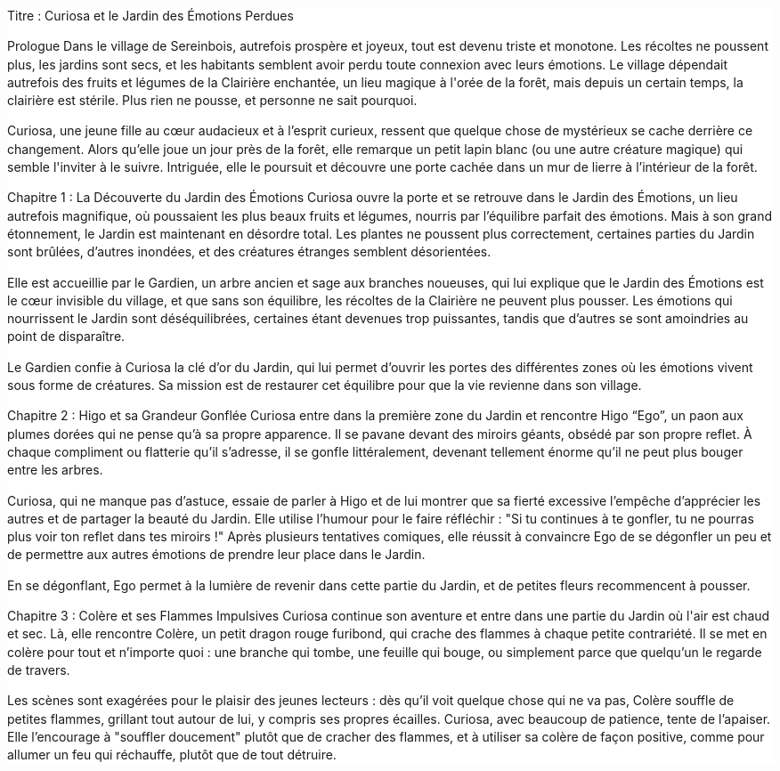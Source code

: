  Titre : Curiosa et le Jardin des Émotions Perdues

 Prologue
Dans le village de Sereinbois, autrefois prospère et joyeux, tout est devenu triste et monotone. Les récoltes ne poussent plus, les jardins sont secs, et les habitants semblent avoir perdu toute connexion avec leurs émotions. Le village dépendait autrefois des fruits et légumes de la Clairière enchantée, un lieu magique à l'orée de la forêt, mais depuis un certain temps, la clairière est stérile. Plus rien ne pousse, et personne ne sait pourquoi.

Curiosa, une jeune fille au cœur audacieux et à l’esprit curieux, ressent que quelque chose de mystérieux se cache derrière ce changement. Alors qu’elle joue un jour près de la forêt, elle remarque un petit lapin blanc (ou une autre créature magique) qui semble l'inviter à le suivre. Intriguée, elle le poursuit et découvre une porte cachée dans un mur de lierre à l’intérieur de la forêt.

 Chapitre 1 : La Découverte du Jardin des Émotions
Curiosa ouvre la porte et se retrouve dans le Jardin des Émotions, un lieu autrefois magnifique, où poussaient les plus beaux fruits et légumes, nourris par l’équilibre parfait des émotions. Mais à son grand étonnement, le Jardin est maintenant en désordre total. Les plantes ne poussent plus correctement, certaines parties du Jardin sont brûlées, d’autres inondées, et des créatures étranges semblent désorientées.

Elle est accueillie par le Gardien, un arbre ancien et sage aux branches noueuses, qui lui explique que le Jardin des Émotions est le cœur invisible du village, et que sans son équilibre, les récoltes de la Clairière ne peuvent plus pousser. Les émotions qui nourrissent le Jardin sont déséquilibrées, certaines étant devenues trop puissantes, tandis que d’autres se sont amoindries au point de disparaître.

Le Gardien confie à Curiosa la clé d’or du Jardin, qui lui permet d’ouvrir les portes des différentes zones où les émotions vivent sous forme de créatures. Sa mission est de restaurer cet équilibre pour que la vie revienne dans son village.

 Chapitre 2 : Higo et sa Grandeur Gonflée
Curiosa entre dans la première zone du Jardin et rencontre Higo “Ego”, un paon aux plumes dorées qui ne pense qu’à sa propre apparence. Il se pavane devant des miroirs géants, obsédé par son propre reflet. À chaque compliment ou flatterie qu’il s’adresse, il se gonfle littéralement, devenant tellement énorme qu’il ne peut plus bouger entre les arbres.

Curiosa, qui ne manque pas d’astuce, essaie de parler à Higo et de lui montrer que sa fierté excessive l’empêche d’apprécier les autres et de partager la beauté du Jardin. Elle utilise l’humour pour le faire réfléchir : "Si tu continues à te gonfler, tu ne pourras plus voir ton reflet dans tes miroirs !" Après plusieurs tentatives comiques, elle réussit à convaincre Ego de se dégonfler un peu et de permettre aux autres émotions de prendre leur place dans le Jardin.

En se dégonflant, Ego permet à la lumière de revenir dans cette partie du Jardin, et de petites fleurs recommencent à pousser.

 Chapitre 3 : Colère et ses Flammes Impulsives
Curiosa continue son aventure et entre dans une partie du Jardin où l'air est chaud et sec. Là, elle rencontre Colère, un petit dragon rouge furibond, qui crache des flammes à chaque petite contrariété. Il se met en colère pour tout et n’importe quoi : une branche qui tombe, une feuille qui bouge, ou simplement parce que quelqu’un le regarde de travers.

Les scènes sont exagérées pour le plaisir des jeunes lecteurs : dès qu’il voit quelque chose qui ne va pas, Colère souffle de petites flammes, grillant tout autour de lui, y compris ses propres écailles. Curiosa, avec beaucoup de patience, tente de l’apaiser. Elle l’encourage à "souffler doucement" plutôt que de cracher des flammes, et à utiliser sa colère de façon positive, comme pour allumer un feu qui réchauffe, plutôt que de tout détruire.

